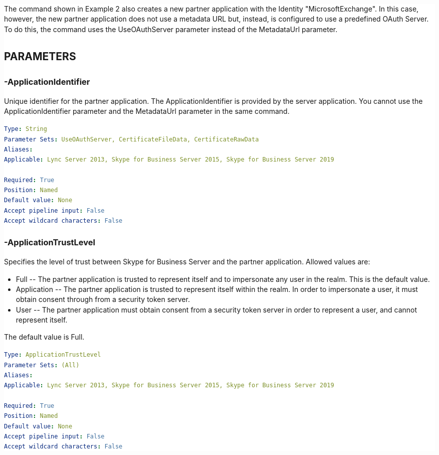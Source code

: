 The command shown in Example 2 also creates a new partner application with the Identity "MicrosoftExchange".
In this case, however, the new partner application does not use a metadata URL but, instead, is configured to use a predefined OAuth Server.
To do this, the command uses the UseOAuthServer parameter instead of the MetadataUrl parameter.


## PARAMETERS

### -ApplicationIdentifier

Unique identifier for the partner application.
The ApplicationIdentifier is provided by the server application.
You cannot use the ApplicationIdentifier parameter and the MetadataUrl parameter in the same command.



```yaml
Type: String
Parameter Sets: UseOAuthServer, CertificateFileData, CertificateRawData
Aliases: 
Applicable: Lync Server 2013, Skype for Business Server 2015, Skype for Business Server 2019

Required: True
Position: Named
Default value: None
Accept pipeline input: False
Accept wildcard characters: False
```

### -ApplicationTrustLevel

Specifies the level of trust between Skype for Business Server and the partner application.
Allowed values are:

* Full -- The partner application is trusted to represent itself and to impersonate any user in the realm. This is the default value.
* Application -- The partner application is trusted to represent itself within the realm. In order to impersonate a user, it must obtain consent through from a security token server.
* User -- The partner application must obtain consent from a security token server in order to represent a user, and cannot represent itself.

The default value is Full.



```yaml
Type: ApplicationTrustLevel
Parameter Sets: (All)
Aliases: 
Applicable: Lync Server 2013, Skype for Business Server 2015, Skype for Business Server 2019

Required: True
Position: Named
Default value: None
Accept pipeline input: False
Accept wildcard characters: False
```
